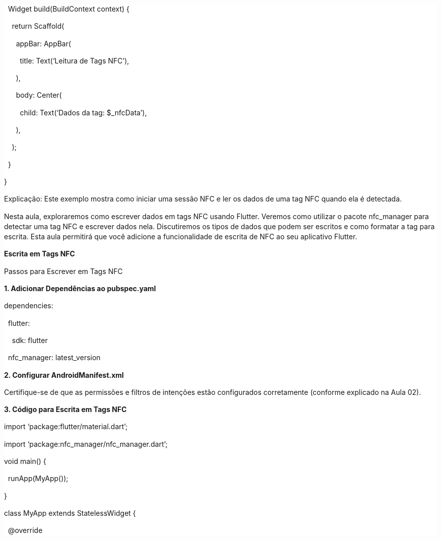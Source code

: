   Widget build(BuildContext context) {

    return Scaffold(

      appBar: AppBar(

        title: Text(‘Leitura de Tags NFC’),

      ),

      body: Center(

        child: Text(‘Dados da tag: $\_nfcData’),

      ),

    );

  }

}

Explicação: Este exemplo mostra como iniciar uma sessão NFC e ler os dados de uma tag NFC quando ela é detectada.

Nesta aula, exploraremos como escrever dados em tags NFC usando Flutter. Veremos como utilizar o pacote nfc\_manager para detectar uma tag NFC e escrever dados nela. Discutiremos os tipos de dados que podem ser escritos e como formatar a tag para escrita. Esta aula permitirá que você adicione a funcionalidade de escrita de NFC ao seu aplicativo Flutter.

**Escrita em Tags NFC**

Passos para Escrever em Tags NFC

**1\. Adicionar Dependências ao pubspec.yaml**

dependencies:

  flutter:

    sdk: flutter

  nfc\_manager: latest\_version

**2\. Configurar AndroidManifest.xml**

Certifique-se de que as permissões e filtros de intenções estão configurados corretamente (conforme explicado na Aula 02).

**3\. Código para Escrita em Tags NFC**

import ‘package:flutter/material.dart’;

import ‘package:nfc\_manager/nfc\_manager.dart’;

void main() {

  runApp(MyApp());

}

class MyApp extends StatelessWidget {

  @override
